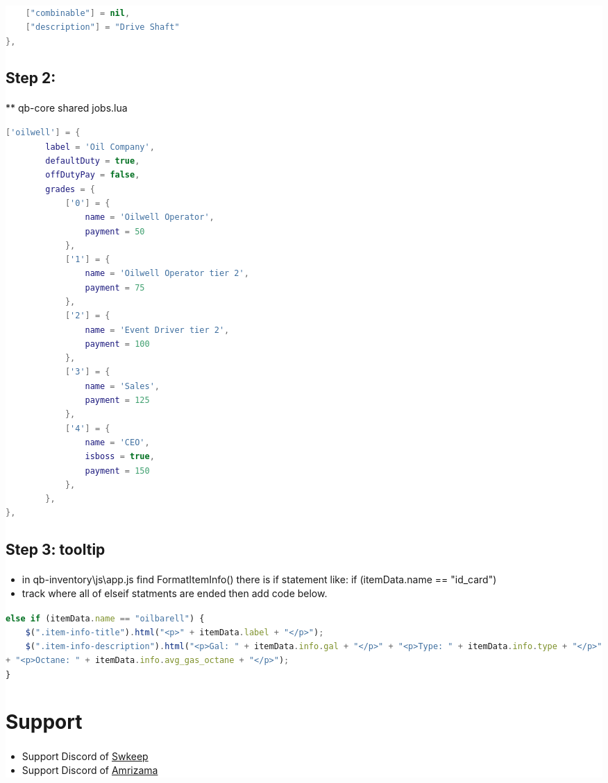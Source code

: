 ```lua
	["combinable"] = nil,
	["description"] = "Drive Shaft"
},

```

## Step 2:

\*\* qb-core shared jobs.lua

```lua
['oilwell'] = {
        label = 'Oil Company',
        defaultDuty = true,
        offDutyPay = false,
        grades = {
            ['0'] = {
                name = 'Oilwell Operator',
                payment = 50
            },
            ['1'] = {
                name = 'Oilwell Operator tier 2',
                payment = 75
            },
            ['2'] = {
                name = 'Event Driver tier 2',
                payment = 100
            },
            ['3'] = {
                name = 'Sales',
                payment = 125
            },
            ['4'] = {
                name = 'CEO',
                isboss = true,
                payment = 150
            },
        },
},
```

## Step 3: tooltip

- in qb-inventory\js\app.js find FormatItemInfo() there is if statement like: if (itemData.name == "id_card")
- track where all of elseif statments are ended then add code below.

```javascript
else if (itemData.name == "oilbarell") {
	$(".item-info-title").html("<p>" + itemData.label + "</p>");
	$(".item-info-description").html("<p>Gal: " + itemData.info.gal + "</p>" + "<p>Type: " + itemData.info.type + "</p>" + "<p>Octane: " + itemData.info.avg_gas_octane + "</p>");
}
```

# Support

- Support Discord of [Swkeep](https://discord.gg/ccMArCwrPV)
- Support Discord of [Amrizama](https://discord.gg/JpYH6yWV8U)
